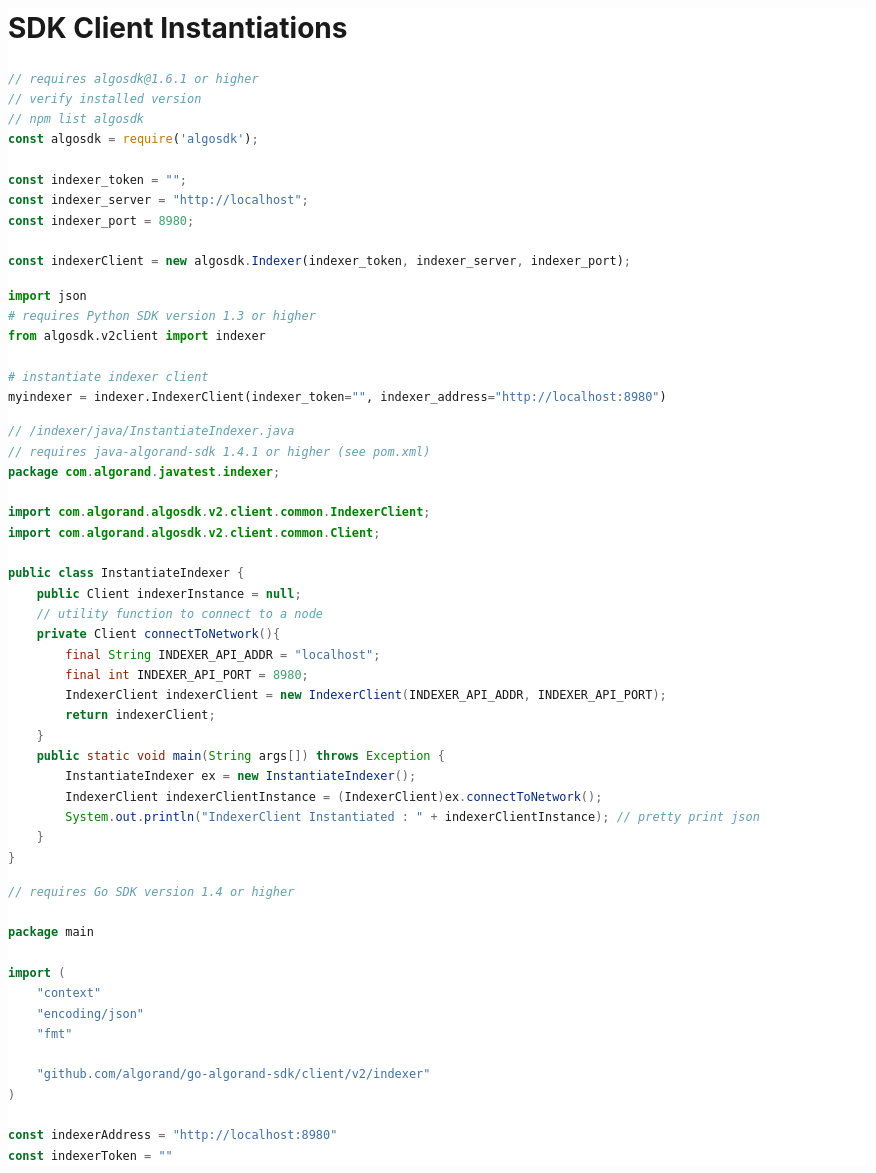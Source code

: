 # SDK Client Instantiations

```javascript tab="JavaScript"
// requires algosdk@1.6.1 or higher 
// verify installed version
// npm list algosdk
const algosdk = require('algosdk');

const indexer_token = "";
const indexer_server = "http://localhost";
const indexer_port = 8980;

const indexerClient = new algosdk.Indexer(indexer_token, indexer_server, indexer_port);
```

```python tab="Python"
import json
# requires Python SDK version 1.3 or higher
from algosdk.v2client import indexer

# instantiate indexer client
myindexer = indexer.IndexerClient(indexer_token="", indexer_address="http://localhost:8980")
```

```java tab="Java"
// /indexer/java/InstantiateIndexer.java
// requires java-algorand-sdk 1.4.1 or higher (see pom.xml)
package com.algorand.javatest.indexer;

import com.algorand.algosdk.v2.client.common.IndexerClient;
import com.algorand.algosdk.v2.client.common.Client;

public class InstantiateIndexer {
    public Client indexerInstance = null;
    // utility function to connect to a node
    private Client connectToNetwork(){
        final String INDEXER_API_ADDR = "localhost";
        final int INDEXER_API_PORT = 8980;       
        IndexerClient indexerClient = new IndexerClient(INDEXER_API_ADDR, INDEXER_API_PORT); 
        return indexerClient;
    }
    public static void main(String args[]) throws Exception {
        InstantiateIndexer ex = new InstantiateIndexer();
        IndexerClient indexerClientInstance = (IndexerClient)ex.connectToNetwork();
        System.out.println("IndexerClient Instantiated : " + indexerClientInstance); // pretty print json
    }
}
```

```go tab="Go"
// requires Go SDK version 1.4 or higher

package main

import (
	"context"
	"encoding/json"
	"fmt"

	"github.com/algorand/go-algorand-sdk/client/v2/indexer"
)

const indexerAddress = "http://localhost:8980"
const indexerToken = ""
```